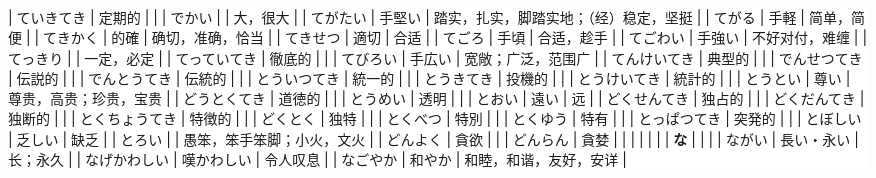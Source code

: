 | ていきてき         | 定期的         |                                                                        |
| でかい             |                | 大，很大                                                               |
| てがたい           | 手堅い         | 踏实，扎实，脚踏实地；（经）稳定，坚挺                                 |
| てがる             | 手軽           | 简单，简便                                                             |
| てきかく           | 的確           | 确切，准确，恰当                                                       |
| てきせつ           | 適切           | 合适                                                                   |
| てごろ             | 手頃           | 合适，趁手                                                             |
| てごわい           | 手強い         | 不好对付，难缠                                                         |
| てっきり           |                | 一定，必定                                                             |
| てっていてき       | 徹底的         |                                                                        |
| てびろい           | 手広い         | 宽敞；广泛，范围广                                                     |
| てんけいてき       | 典型的         |                                                                        |
| でんせつてき       | 伝説的         |                                                                        |
| でんとうてき       | 伝統的         |                                                                        |
| とういつてき       | 統一的         |                                                                        |
| とうきてき         | 投機的         |                                                                        |
| とうけいてき       | 統計的         |                                                                        |
| とうとい           | 尊い           | 尊贵，高贵；珍贵，宝贵                                                 |
| どうとくてき       | 道徳的         |                                                                        |
| とうめい           | 透明           |                                                                        |
| とおい             | 遠い           | 远                                                                     |
| どくせんてき       | 独占的         |                                                                        |
| どくだんてき       | 独断的         |                                                                        |
| とくちょうてき     | 特徴的         |                                                                        |
| どくとく           | 独特           |                                                                        |
| とくべつ           | 特別           |                                                                        |
| とくゆう           | 特有           |                                                                        |
| とっぱつてき       | 突発的         |                                                                        |
| とぼしい           | 乏しい         | 缺乏                                                                   |
| とろい             |                | 愚笨，笨手笨脚；小火，文火                                             |
| どんよく           | 貪欲           |                                                                        |
| どんらん           | 貪婪           |                                                                        |
|                    |                |                                                                        |
| **な**             |                |                                                                        |
| ながい             | 長い・永い     | 长；永久                                                               |
| なげかわしい       | 嘆かわしい     | 令人叹息                                                               |
| なごやか           | 和やか         | 和睦，和谐，友好，安详                                                 |